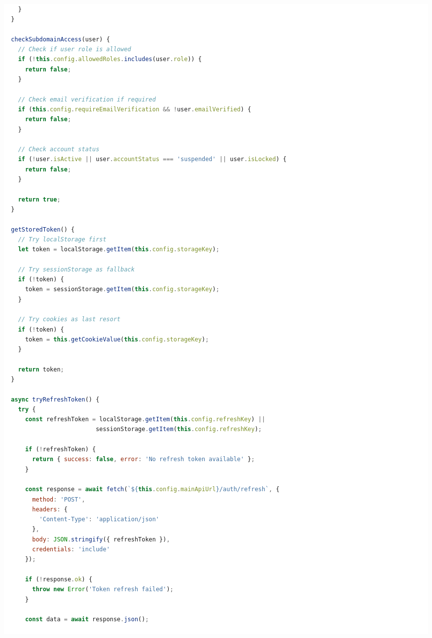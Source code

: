 ```javascript
    }
  }

  checkSubdomainAccess(user) {
    // Check if user role is allowed
    if (!this.config.allowedRoles.includes(user.role)) {
      return false;
    }
    
    // Check email verification if required
    if (this.config.requireEmailVerification && !user.emailVerified) {
      return false;
    }
    
    // Check account status
    if (!user.isActive || user.accountStatus === 'suspended' || user.isLocked) {
      return false;
    }
    
    return true;
  }

  getStoredToken() {
    // Try localStorage first
    let token = localStorage.getItem(this.config.storageKey);
    
    // Try sessionStorage as fallback
    if (!token) {
      token = sessionStorage.getItem(this.config.storageKey);
    }
    
    // Try cookies as last resort
    if (!token) {
      token = this.getCookieValue(this.config.storageKey);
    }
    
    return token;
  }

  async tryRefreshToken() {
    try {
      const refreshToken = localStorage.getItem(this.config.refreshKey) || 
                          sessionStorage.getItem(this.config.refreshKey);
      
      if (!refreshToken) {
        return { success: false, error: 'No refresh token available' };
      }
      
      const response = await fetch(`${this.config.mainApiUrl}/auth/refresh`, {
        method: 'POST',
        headers: {
          'Content-Type': 'application/json'
        },
        body: JSON.stringify({ refreshToken }),
        credentials: 'include'
      });
      
      if (!response.ok) {
        throw new Error('Token refresh failed');
      }
      
      const data = await response.json();
      
```